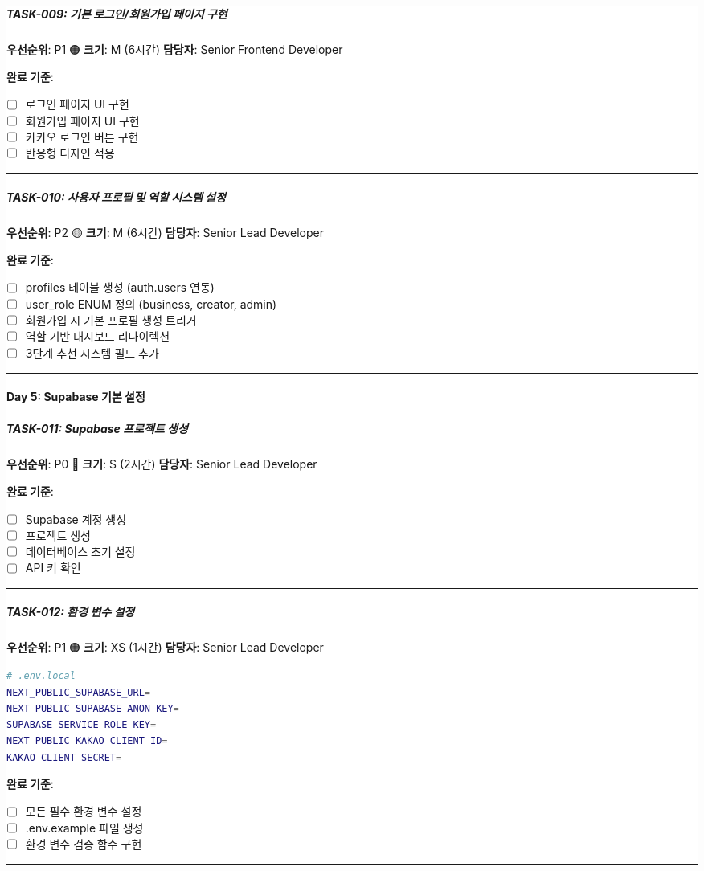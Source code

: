 ##### TASK-009: 기본 로그인/회원가입 페이지 구현
**우선순위**: P1 🟠 **크기**: M (6시간) **담당자**: Senior Frontend Developer

**완료 기준**:
- [ ] 로그인 페이지 UI 구현
- [ ] 회원가입 페이지 UI 구현
- [ ] 카카오 로그인 버튼 구현
- [ ] 반응형 디자인 적용

---

##### TASK-010: 사용자 프로필 및 역할 시스템 설정
**우선순위**: P2 🟡 **크기**: M (6시간) **담당자**: Senior Lead Developer

**완료 기준**:
- [ ] profiles 테이블 생성 (auth.users 연동)
- [ ] user_role ENUM 정의 (business, creator, admin)
- [ ] 회원가입 시 기본 프로필 생성 트리거
- [ ] 역할 기반 대시보드 리다이렉션
- [ ] 3단계 추천 시스템 필드 추가

---

#### Day 5: Supabase 기본 설정

##### TASK-011: Supabase 프로젝트 생성
**우선순위**: P0 🔴 **크기**: S (2시간) **담당자**: Senior Lead Developer

**완료 기준**:
- [ ] Supabase 계정 생성
- [ ] 프로젝트 생성
- [ ] 데이터베이스 초기 설정
- [ ] API 키 확인

---

##### TASK-012: 환경 변수 설정
**우선순위**: P1 🟠 **크기**: XS (1시간) **담당자**: Senior Lead Developer

```bash
# .env.local
NEXT_PUBLIC_SUPABASE_URL=
NEXT_PUBLIC_SUPABASE_ANON_KEY=
SUPABASE_SERVICE_ROLE_KEY=
NEXT_PUBLIC_KAKAO_CLIENT_ID=
KAKAO_CLIENT_SECRET=
```

**완료 기준**:
- [ ] 모든 필수 환경 변수 설정
- [ ] .env.example 파일 생성
- [ ] 환경 변수 검증 함수 구현

---
